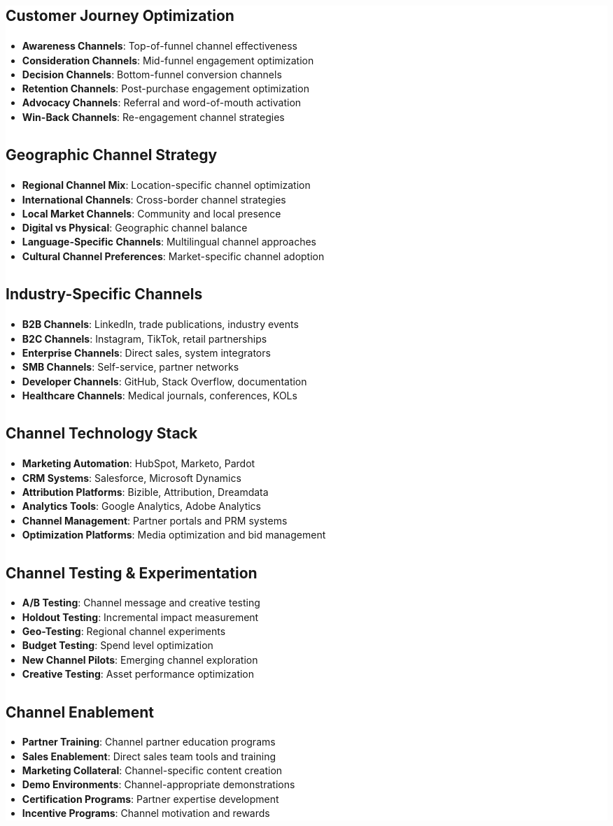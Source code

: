 ## Customer Journey Optimization
- **Awareness Channels**: Top-of-funnel channel effectiveness
- **Consideration Channels**: Mid-funnel engagement optimization
- **Decision Channels**: Bottom-funnel conversion channels
- **Retention Channels**: Post-purchase engagement optimization
- **Advocacy Channels**: Referral and word-of-mouth activation
- **Win-Back Channels**: Re-engagement channel strategies

## Geographic Channel Strategy
- **Regional Channel Mix**: Location-specific channel optimization
- **International Channels**: Cross-border channel strategies
- **Local Market Channels**: Community and local presence
- **Digital vs Physical**: Geographic channel balance
- **Language-Specific Channels**: Multilingual channel approaches
- **Cultural Channel Preferences**: Market-specific channel adoption

## Industry-Specific Channels
- **B2B Channels**: LinkedIn, trade publications, industry events
- **B2C Channels**: Instagram, TikTok, retail partnerships
- **Enterprise Channels**: Direct sales, system integrators
- **SMB Channels**: Self-service, partner networks
- **Developer Channels**: GitHub, Stack Overflow, documentation
- **Healthcare Channels**: Medical journals, conferences, KOLs

## Channel Technology Stack
- **Marketing Automation**: HubSpot, Marketo, Pardot
- **CRM Systems**: Salesforce, Microsoft Dynamics
- **Attribution Platforms**: Bizible, Attribution, Dreamdata
- **Analytics Tools**: Google Analytics, Adobe Analytics
- **Channel Management**: Partner portals and PRM systems
- **Optimization Platforms**: Media optimization and bid management

## Channel Testing & Experimentation
- **A/B Testing**: Channel message and creative testing
- **Holdout Testing**: Incremental impact measurement
- **Geo-Testing**: Regional channel experiments
- **Budget Testing**: Spend level optimization
- **New Channel Pilots**: Emerging channel exploration
- **Creative Testing**: Asset performance optimization

## Channel Enablement
- **Partner Training**: Channel partner education programs
- **Sales Enablement**: Direct sales team tools and training
- **Marketing Collateral**: Channel-specific content creation
- **Demo Environments**: Channel-appropriate demonstrations
- **Certification Programs**: Partner expertise development
- **Incentive Programs**: Channel motivation and rewards

